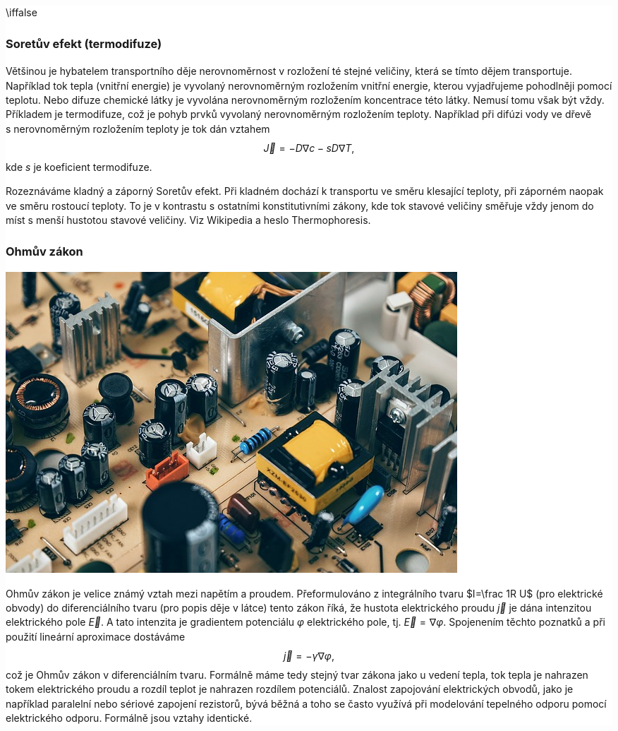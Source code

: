 \iffalse

### Soretův efekt (termodifuze)

Většinou je hybatelem transportního děje nerovnoměrnost v rozložení té stejné veličiny, která se tímto dějem transportuje. Například tok tepla (vnitřní energie) je vyvolaný nerovnoměrným rozložením vnitřní energie, kterou vyjadřujeme pohodlněji pomocí teplotu. Nebo difuze chemické látky je vyvolána nerovnoměrným rozložením koncentrace této látky. Nemusí tomu však být vždy. Příkladem je termodifuze, což je pohyb prvků vyvolaný nerovnoměrným rozložením teploty. Například při difúzi vody ve dřevě s nerovnoměrným rozložením teploty je tok dán vztahem $$\vec J=-D\nabla c - sD\nabla T, $$ kde $s$ je koeficient termodifuze. 

Rozeznáváme kladný a záporný Soretův efekt. Při kladném dochází k transportu ve směru klesající teploty, při záporném naopak ve směru rostoucí teploty. To je v kontrastu s ostatními konstitutivními zákony, kde tok stavové veličiny směřuje vždy jenom do míst s menší hustotou stavové veličiny. Viz Wikipedia a heslo Thermophoresis.

### Ohmův zákon

<div class='obtekat'>

![Všechny zde uvedené konstitutivní zákony mají stejný charakter. Proto můžeme vedení tepla znázorňovat stejně jako vedení elektrického proudu.  Zdroj: pixabay.com, T_Tide.](elektricky_obvod.jpg)

</div>

Ohmův zákon je velice známý vztah mezi napětím a proudem. Přeformulováno z integrálního tvaru $I=\frac 1R U$ (pro elektrické obvody) do diferenciálního tvaru (pro popis děje v látce) tento zákon říká, že hustota elektrického proudu $\vec j$ je dána intenzitou  elektrického pole $\vec E$. A tato intenzita je gradientem potenciálu $\varphi$ elektrického pole, tj. $\vec E=\nabla \varphi$. Spojenením těchto poznatků a při použití  lineární aproximace dostáváme $$\vec j=-\gamma \nabla \varphi,$$ což je Ohmův zákon v diferenciálním tvaru. Formálně máme tedy stejný tvar zákona jako u vedení tepla, tok tepla je nahrazen tokem elektrického proudu a rozdíl teplot je nahrazen rozdílem potenciálů. Znalost zapojování elektrických obvodů, jako je například paralelní nebo sériové zapojení rezistorů, bývá běžná a toho se často využívá při modelování tepelného odporu pomocí elektrického odporu. Formálně jsou vztahy identické.
